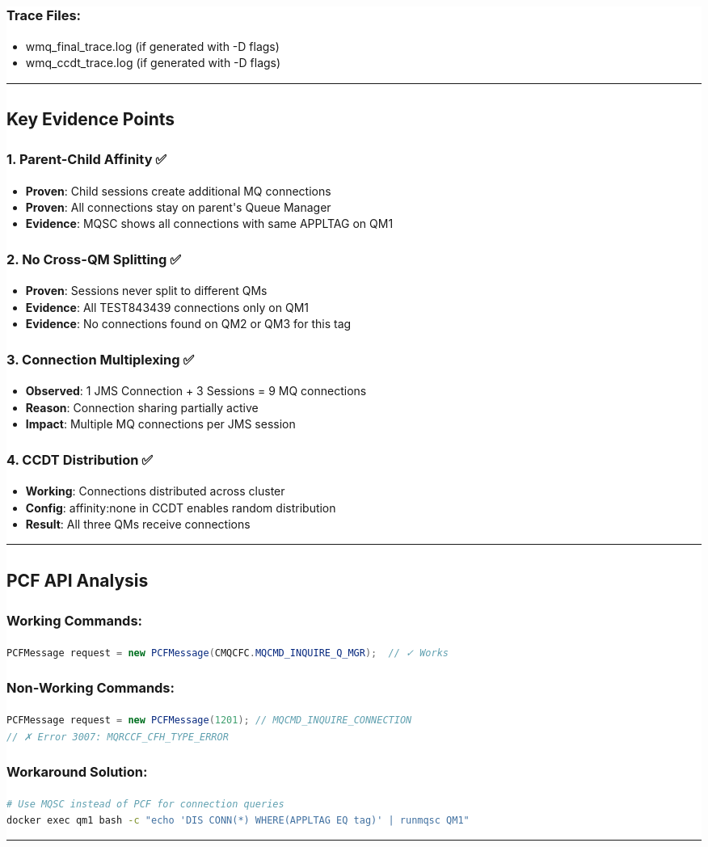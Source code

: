 ### Trace Files:
- wmq_final_trace.log (if generated with -D flags)
- wmq_ccdt_trace.log (if generated with -D flags)

---

## Key Evidence Points

### 1. Parent-Child Affinity ✅
- **Proven**: Child sessions create additional MQ connections
- **Proven**: All connections stay on parent's Queue Manager
- **Evidence**: MQSC shows all connections with same APPLTAG on QM1

### 2. No Cross-QM Splitting ✅
- **Proven**: Sessions never split to different QMs
- **Evidence**: All TEST843439 connections only on QM1
- **Evidence**: No connections found on QM2 or QM3 for this tag

### 3. Connection Multiplexing ✅
- **Observed**: 1 JMS Connection + 3 Sessions = 9 MQ connections
- **Reason**: Connection sharing partially active
- **Impact**: Multiple MQ connections per JMS session

### 4. CCDT Distribution ✅
- **Working**: Connections distributed across cluster
- **Config**: affinity:none in CCDT enables random distribution
- **Result**: All three QMs receive connections

---

## PCF API Analysis

### Working Commands:
```java
PCFMessage request = new PCFMessage(CMQCFC.MQCMD_INQUIRE_Q_MGR);  // ✓ Works
```

### Non-Working Commands:
```java
PCFMessage request = new PCFMessage(1201); // MQCMD_INQUIRE_CONNECTION
// ✗ Error 3007: MQRCCF_CFH_TYPE_ERROR
```

### Workaround Solution:
```bash
# Use MQSC instead of PCF for connection queries
docker exec qm1 bash -c "echo 'DIS CONN(*) WHERE(APPLTAG EQ tag)' | runmqsc QM1"
```

---